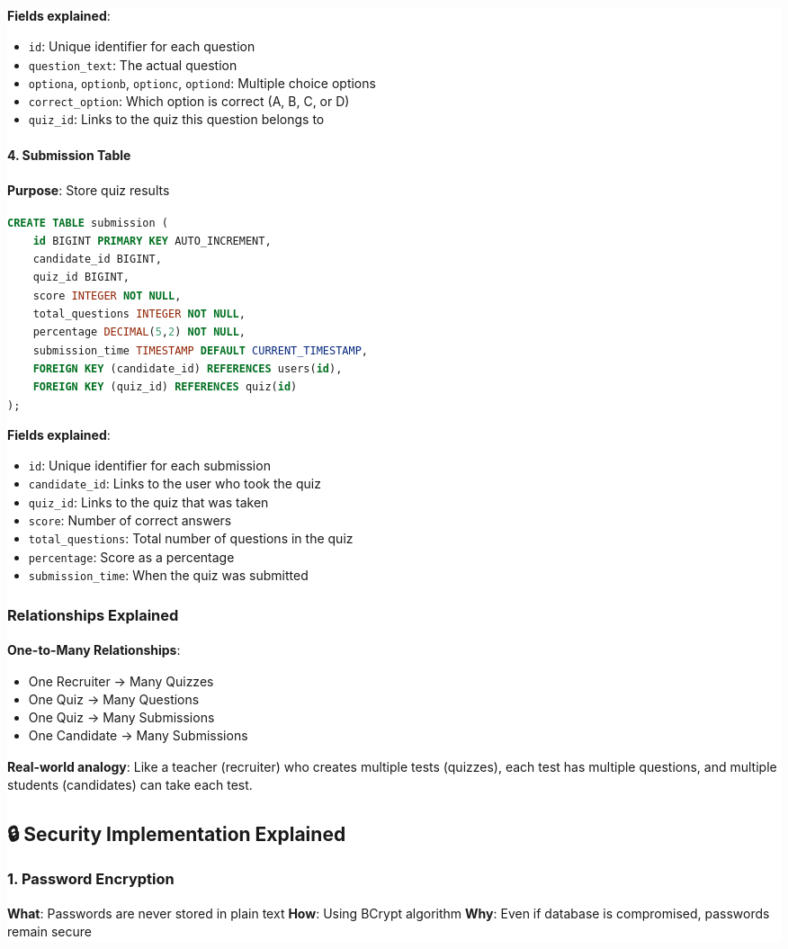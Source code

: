 **Fields explained**:

- `id`: Unique identifier for each question
- `question_text`: The actual question
- `optiona`, `optionb`, `optionc`, `optiond`: Multiple choice options
- `correct_option`: Which option is correct (A, B, C, or D)
- `quiz_id`: Links to the quiz this question belongs to

#### 4. Submission Table

**Purpose**: Store quiz results

```sql
CREATE TABLE submission (
    id BIGINT PRIMARY KEY AUTO_INCREMENT,
    candidate_id BIGINT,
    quiz_id BIGINT,
    score INTEGER NOT NULL,
    total_questions INTEGER NOT NULL,
    percentage DECIMAL(5,2) NOT NULL,
    submission_time TIMESTAMP DEFAULT CURRENT_TIMESTAMP,
    FOREIGN KEY (candidate_id) REFERENCES users(id),
    FOREIGN KEY (quiz_id) REFERENCES quiz(id)
);
```

**Fields explained**:

- `id`: Unique identifier for each submission
- `candidate_id`: Links to the user who took the quiz
- `quiz_id`: Links to the quiz that was taken
- `score`: Number of correct answers
- `total_questions`: Total number of questions in the quiz
- `percentage`: Score as a percentage
- `submission_time`: When the quiz was submitted

### Relationships Explained

**One-to-Many Relationships**:

- One Recruiter → Many Quizzes
- One Quiz → Many Questions
- One Quiz → Many Submissions
- One Candidate → Many Submissions

**Real-world analogy**: Like a teacher (recruiter) who creates multiple tests (quizzes), each test has multiple questions, and multiple students (candidates) can take each test.

## 🔒 Security Implementation Explained

### 1. Password Encryption

**What**: Passwords are never stored in plain text
**How**: Using BCrypt algorithm
**Why**: Even if database is compromised, passwords remain secure
